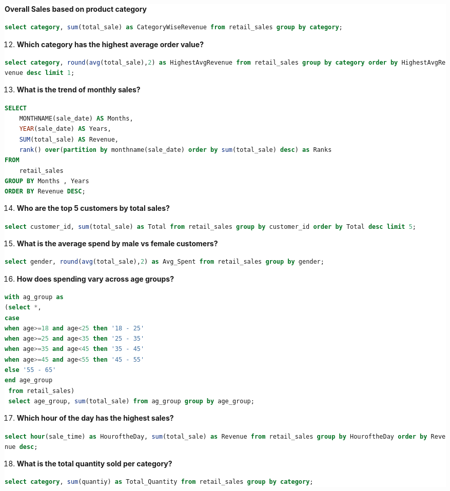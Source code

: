  **Overall Sales based on product category**
```sql
select category, sum(total_sale) as CategoryWiseRevenue from retail_sales group by category;
```

12. **Which category has the highest average order value?**
```sql
select category, round(avg(total_sale),2) as HighestAvgRevenue from retail_sales group by category order by HighestAvgRevenue desc limit 1;
```

13. **What is the trend of monthly sales?**
```sql
SELECT 
    MONTHNAME(sale_date) AS Months,
    YEAR(sale_date) AS Years,
    SUM(total_sale) AS Revenue,
    rank() over(partition by monthname(sale_date) order by sum(total_sale) desc) as Ranks
FROM
    retail_sales
GROUP BY Months , Years
ORDER BY Revenue DESC;
```

14. **Who are the top 5 customers by total sales?**
```sql
select customer_id, sum(total_sale) as Total from retail_sales group by customer_id order by Total desc limit 5;
```

15. **What is the average spend by male vs female customers?**
```sql
select gender, round(avg(total_sale),2) as Avg_Spent from retail_sales group by gender;
```

16. **How does spending vary across age groups?**
```sql
with ag_group as
(select *,
case
when age>=18 and age<25 then '18 - 25'
when age>=25 and age<35 then '25 - 35'
when age>=35 and age<45 then '35 - 45'
when age>=45 and age<55 then '45 - 55'
else '55 - 65'
end age_group
 from retail_sales)
 select age_group, sum(total_sale) from ag_group group by age_group;
```

17. **Which hour of the day has the highest sales?**
```sql
select hour(sale_time) as HouroftheDay, sum(total_sale) as Revenue from retail_sales group by HouroftheDay order by Revenue desc;
```

18. **What is the total quantity sold per category?**
```sql
select category, sum(quantiy) as Total_Quantity from retail_sales group by category;
```
